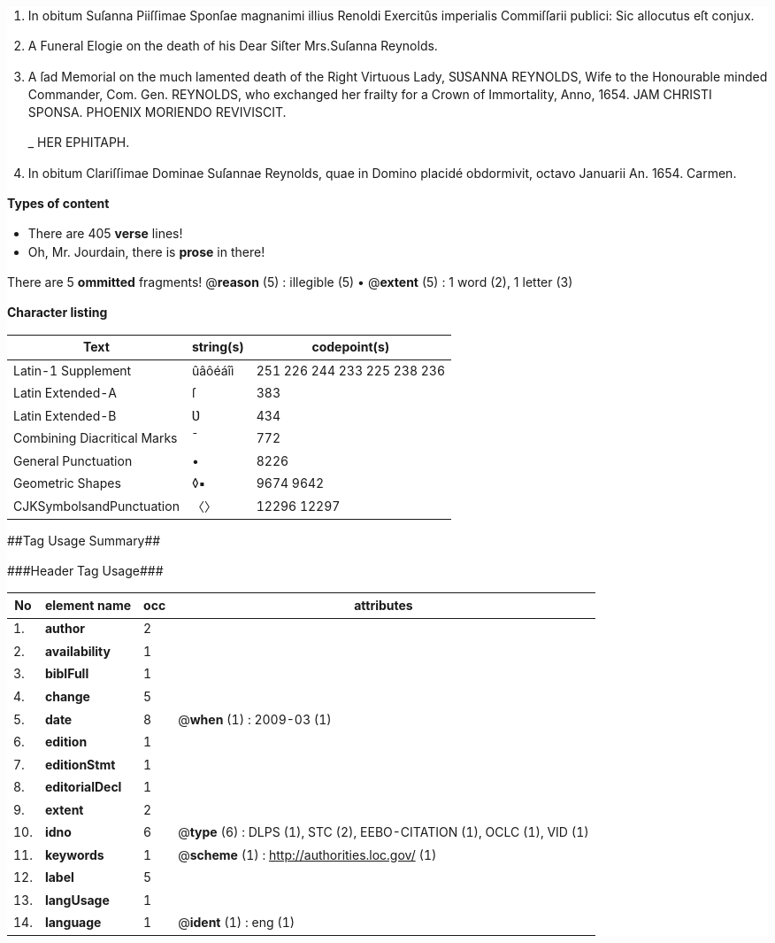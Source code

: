 1. In obitum Suſanna Piiſſimae Sponſae magnanimi illius Renoldi Exercitûs imperialis Commiſſarii publici: Sic allocutus eſt conjux.

1. A Funeral Elogie on the death of his Dear Siſter Mrs.Suſanna Reynolds.

1. A ſad Memorial on the much lamented death of the Right Virtuous Lady, SƲSANNA REYNOLDS, Wife to the Honourable minded Commander, Com. Gen. REYNOLDS, who exchanged her frailty for a Crown of Immortality, Anno, 1654. JAM CHRISTI SPONSA. PHOENIX MORIENDO REVIVISCIT.

    _ HER EPHITAPH.

1. In obitum Clariſſimae Dominae Suſannae Reynolds, quae in Domino placidé obdormivit, octavo Januarii An. 1654. Carmen.

**Types of content**

  * There are 405 **verse** lines!
  * Oh, Mr. Jourdain, there is **prose** in there!

There are 5 **ommitted** fragments! 
 @__reason__ (5) : illegible (5)  •  @__extent__ (5) : 1 word (2), 1 letter (3)

**Character listing**


|Text|string(s)|codepoint(s)|
|---|---|---|
|Latin-1 Supplement|ûâôéáîì|251 226 244 233 225 238 236|
|Latin Extended-A|ſ|383|
|Latin Extended-B|Ʋ|434|
|Combining             Diacritical Marks|̄|772|
|General Punctuation|•|8226|
|Geometric Shapes|◊▪|9674 9642|
|CJKSymbolsandPunctuation|〈〉|12296 12297|

##Tag Usage Summary##

###Header Tag Usage###

|No|element name|occ|attributes|
|---|---|---|---|
|1.|__author__|2||
|2.|__availability__|1||
|3.|__biblFull__|1||
|4.|__change__|5||
|5.|__date__|8| @__when__ (1) : 2009-03 (1)|
|6.|__edition__|1||
|7.|__editionStmt__|1||
|8.|__editorialDecl__|1||
|9.|__extent__|2||
|10.|__idno__|6| @__type__ (6) : DLPS (1), STC (2), EEBO-CITATION (1), OCLC (1), VID (1)|
|11.|__keywords__|1| @__scheme__ (1) : http://authorities.loc.gov/ (1)|
|12.|__label__|5||
|13.|__langUsage__|1||
|14.|__language__|1| @__ident__ (1) : eng (1)|